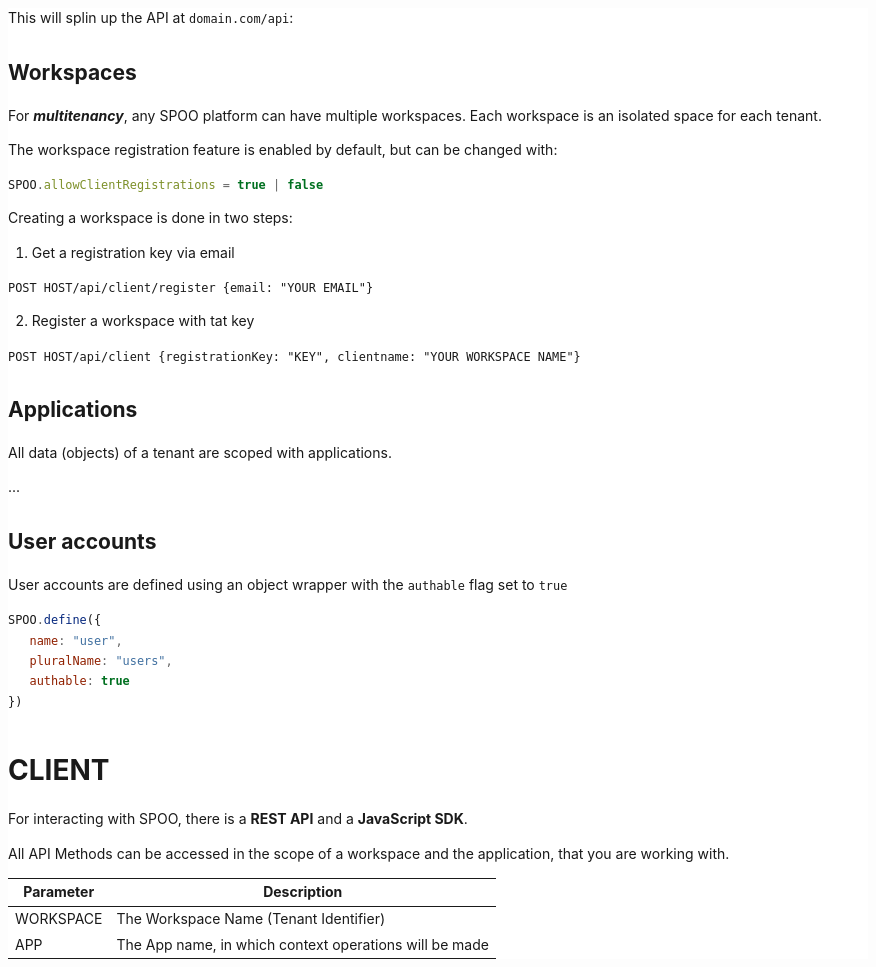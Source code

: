 This will splin up the API at `domain.com/api`:


## Workspaces

For ***multitenancy***, any SPOO platform can have multiple workspaces. Each workspace is an isolated space for each tenant.

The workspace registration feature is enabled by default, but can be changed with:

```javascript
SPOO.allowClientRegistrations = true | false
```

Creating a workspace is done in two steps:

1. Get a registration key via email
```curl
POST HOST/api/client/register {email: "YOUR EMAIL"}
```

2. Register a workspace with tat key
```curl
POST HOST/api/client {registrationKey: "KEY", clientname: "YOUR WORKSPACE NAME"}
```

## Applications

All data (objects) of a tenant are scoped with applications.

...

## User accounts

User accounts are defined using an object wrapper with the `authable` flag set to `true`

```javascript
SPOO.define({
   name: "user",
   pluralName: "users",
   authable: true
})
```

# <b>CLIENT</b>

For interacting with SPOO, there is a **REST API** and a **JavaScript SDK**.

All API Methods can be accessed in the scope of a workspace and the application, that you are working with.


Parameter | Description 
--------- | ------- 
WORKSPACE | The Workspace Name (Tenant Identifier)
APP | The App name, in which context operations will be made
